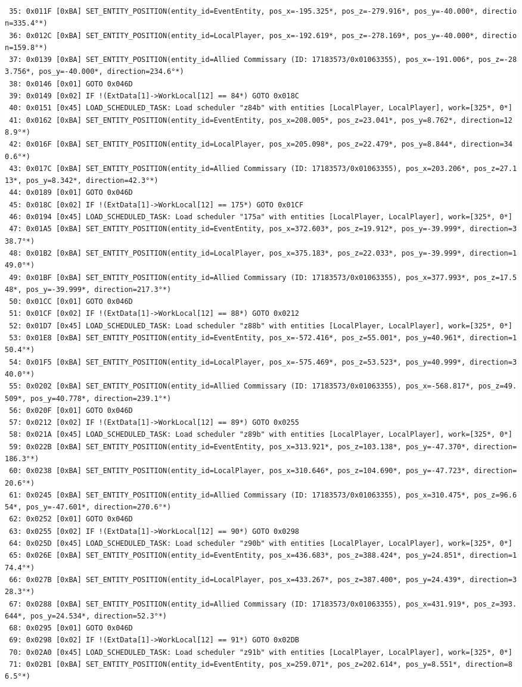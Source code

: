 ```
 35: 0x011F [0xBA] SET_ENTITY_POSITION(entity_id=EventEntity, pos_x=-195.325*, pos_z=-279.916*, pos_y=-40.000*, direction=335.4°*)
 36: 0x012C [0xBA] SET_ENTITY_POSITION(entity_id=LocalPlayer, pos_x=-192.619*, pos_z=-278.169*, pos_y=-40.000*, direction=159.8°*)
 37: 0x0139 [0xBA] SET_ENTITY_POSITION(entity_id=Allied Commissary (ID: 17183573/0x01063355), pos_x=-191.006*, pos_z=-283.756*, pos_y=-40.000*, direction=234.6°*)
 38: 0x0146 [0x01] GOTO 0x046D
 39: 0x0149 [0x02] IF !(ExtData[1]->WorkLocal[12] == 84*) GOTO 0x018C
 40: 0x0151 [0x45] LOAD_SCHEDULED_TASK: Load scheduler "z84b" with entities [LocalPlayer, LocalPlayer], work=[325*, 0*]
 41: 0x0162 [0xBA] SET_ENTITY_POSITION(entity_id=EventEntity, pos_x=208.005*, pos_z=23.041*, pos_y=8.762*, direction=128.9°*)
 42: 0x016F [0xBA] SET_ENTITY_POSITION(entity_id=LocalPlayer, pos_x=205.098*, pos_z=22.479*, pos_y=8.844*, direction=340.6°*)
 43: 0x017C [0xBA] SET_ENTITY_POSITION(entity_id=Allied Commissary (ID: 17183573/0x01063355), pos_x=203.206*, pos_z=27.113*, pos_y=8.342*, direction=42.3°*)
 44: 0x0189 [0x01] GOTO 0x046D
 45: 0x018C [0x02] IF !(ExtData[1]->WorkLocal[12] == 175*) GOTO 0x01CF
 46: 0x0194 [0x45] LOAD_SCHEDULED_TASK: Load scheduler "175a" with entities [LocalPlayer, LocalPlayer], work=[325*, 0*]
 47: 0x01A5 [0xBA] SET_ENTITY_POSITION(entity_id=EventEntity, pos_x=372.603*, pos_z=19.912*, pos_y=-39.999*, direction=338.7°*)
 48: 0x01B2 [0xBA] SET_ENTITY_POSITION(entity_id=LocalPlayer, pos_x=375.183*, pos_z=22.033*, pos_y=-39.999*, direction=149.0°*)
 49: 0x01BF [0xBA] SET_ENTITY_POSITION(entity_id=Allied Commissary (ID: 17183573/0x01063355), pos_x=377.993*, pos_z=17.548*, pos_y=-39.999*, direction=217.3°*)
 50: 0x01CC [0x01] GOTO 0x046D
 51: 0x01CF [0x02] IF !(ExtData[1]->WorkLocal[12] == 88*) GOTO 0x0212
 52: 0x01D7 [0x45] LOAD_SCHEDULED_TASK: Load scheduler "z88b" with entities [LocalPlayer, LocalPlayer], work=[325*, 0*]
 53: 0x01E8 [0xBA] SET_ENTITY_POSITION(entity_id=EventEntity, pos_x=-572.416*, pos_z=55.001*, pos_y=40.961*, direction=150.4°*)
 54: 0x01F5 [0xBA] SET_ENTITY_POSITION(entity_id=LocalPlayer, pos_x=-575.469*, pos_z=53.523*, pos_y=40.999*, direction=340.0°*)
 55: 0x0202 [0xBA] SET_ENTITY_POSITION(entity_id=Allied Commissary (ID: 17183573/0x01063355), pos_x=-568.817*, pos_z=49.509*, pos_y=40.778*, direction=239.1°*)
 56: 0x020F [0x01] GOTO 0x046D
 57: 0x0212 [0x02] IF !(ExtData[1]->WorkLocal[12] == 89*) GOTO 0x0255
 58: 0x021A [0x45] LOAD_SCHEDULED_TASK: Load scheduler "z89b" with entities [LocalPlayer, LocalPlayer], work=[325*, 0*]
 59: 0x022B [0xBA] SET_ENTITY_POSITION(entity_id=EventEntity, pos_x=313.921*, pos_z=103.138*, pos_y=-47.370*, direction=186.3°*)
 60: 0x0238 [0xBA] SET_ENTITY_POSITION(entity_id=LocalPlayer, pos_x=310.646*, pos_z=104.690*, pos_y=-47.723*, direction=20.6°*)
 61: 0x0245 [0xBA] SET_ENTITY_POSITION(entity_id=Allied Commissary (ID: 17183573/0x01063355), pos_x=310.475*, pos_z=96.654*, pos_y=-47.601*, direction=270.6°*)
 62: 0x0252 [0x01] GOTO 0x046D
 63: 0x0255 [0x02] IF !(ExtData[1]->WorkLocal[12] == 90*) GOTO 0x0298
 64: 0x025D [0x45] LOAD_SCHEDULED_TASK: Load scheduler "z90b" with entities [LocalPlayer, LocalPlayer], work=[325*, 0*]
 65: 0x026E [0xBA] SET_ENTITY_POSITION(entity_id=EventEntity, pos_x=436.683*, pos_z=388.424*, pos_y=24.851*, direction=174.4°*)
 66: 0x027B [0xBA] SET_ENTITY_POSITION(entity_id=LocalPlayer, pos_x=433.267*, pos_z=387.400*, pos_y=24.439*, direction=328.3°*)
 67: 0x0288 [0xBA] SET_ENTITY_POSITION(entity_id=Allied Commissary (ID: 17183573/0x01063355), pos_x=431.919*, pos_z=393.644*, pos_y=24.534*, direction=52.3°*)
 68: 0x0295 [0x01] GOTO 0x046D
 69: 0x0298 [0x02] IF !(ExtData[1]->WorkLocal[12] == 91*) GOTO 0x02DB
 70: 0x02A0 [0x45] LOAD_SCHEDULED_TASK: Load scheduler "z91b" with entities [LocalPlayer, LocalPlayer], work=[325*, 0*]
 71: 0x02B1 [0xBA] SET_ENTITY_POSITION(entity_id=EventEntity, pos_x=259.071*, pos_z=202.614*, pos_y=8.551*, direction=86.5°*)
```
